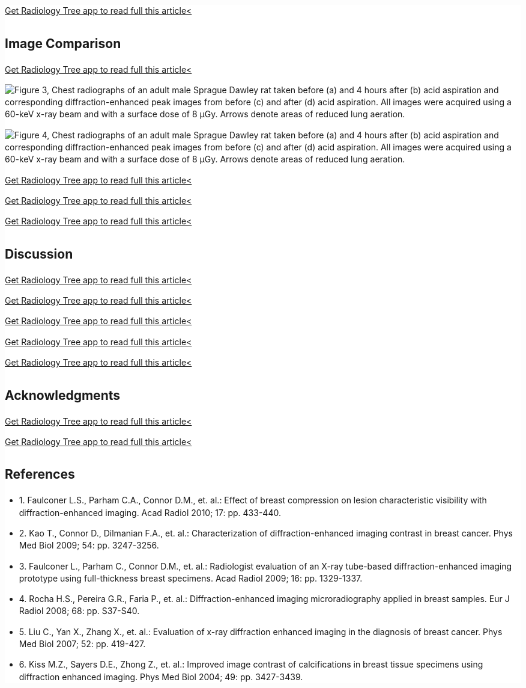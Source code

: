 [Get Radiology Tree app to read full this article<](https://clinicalpub.com/app)

## Image Comparison

[Get Radiology Tree app to read full this article<](https://clinicalpub.com/app)

![Figure 3, Chest radiographs of an adult male Sprague Dawley rat taken before (a) and 4 hours after (b) acid aspiration and corresponding diffraction-enhanced peak images from before (c) and after (d) acid aspiration. All images were acquired using a 60-keV x-ray beam and with a surface dose of 8 μGy. Arrows denote areas of reduced lung aeration.](https://storage.googleapis.com/dl.dentistrykey.com/clinical/DiffractionEnhancedImagingofaRatModelofGastricAcidAspirationPneumonitis/2_1s20S1076633211003916.jpg)

![Figure 4, Chest radiographs of an adult male Sprague Dawley rat taken before (a) and 4 hours after (b) acid aspiration and corresponding diffraction-enhanced peak images from before (c) and after (d) acid aspiration. All images were acquired using a 60-keV x-ray beam and with a surface dose of 8 μGy. Arrows denote areas of reduced lung aeration.](https://storage.googleapis.com/dl.dentistrykey.com/clinical/DiffractionEnhancedImagingofaRatModelofGastricAcidAspirationPneumonitis/3_1s20S1076633211003916.jpg)

[Get Radiology Tree app to read full this article<](https://clinicalpub.com/app)

[Get Radiology Tree app to read full this article<](https://clinicalpub.com/app)

[Get Radiology Tree app to read full this article<](https://clinicalpub.com/app)

## Discussion

[Get Radiology Tree app to read full this article<](https://clinicalpub.com/app)

[Get Radiology Tree app to read full this article<](https://clinicalpub.com/app)

[Get Radiology Tree app to read full this article<](https://clinicalpub.com/app)

[Get Radiology Tree app to read full this article<](https://clinicalpub.com/app)

[Get Radiology Tree app to read full this article<](https://clinicalpub.com/app)

## Acknowledgments

[Get Radiology Tree app to read full this article<](https://clinicalpub.com/app)

[Get Radiology Tree app to read full this article<](https://clinicalpub.com/app)

## References

- 1\. Faulconer L.S., Parham C.A., Connor D.M., et. al.: Effect of breast compression on lesion characteristic visibility with diffraction-enhanced imaging. Acad Radiol 2010; 17: pp. 433-440.


- 2\. Kao T., Connor D., Dilmanian F.A., et. al.: Characterization of diffraction-enhanced imaging contrast in breast cancer. Phys Med Biol 2009; 54: pp. 3247-3256.


- 3\. Faulconer L., Parham C., Connor D.M., et. al.: Radiologist evaluation of an X-ray tube-based diffraction-enhanced imaging prototype using full-thickness breast specimens. Acad Radiol 2009; 16: pp. 1329-1337.


- 4\. Rocha H.S., Pereira G.R., Faria P., et. al.: Diffraction-enhanced imaging microradiography applied in breast samples. Eur J Radiol 2008; 68: pp. S37-S40.


- 5\. Liu C., Yan X., Zhang X., et. al.: Evaluation of x-ray diffraction enhanced imaging in the diagnosis of breast cancer. Phys Med Biol 2007; 52: pp. 419-427.


- 6\. Kiss M.Z., Sayers D.E., Zhong Z., et. al.: Improved image contrast of calcifications in breast tissue specimens using diffraction enhanced imaging. Phys Med Biol 2004; 49: pp. 3427-3439.

